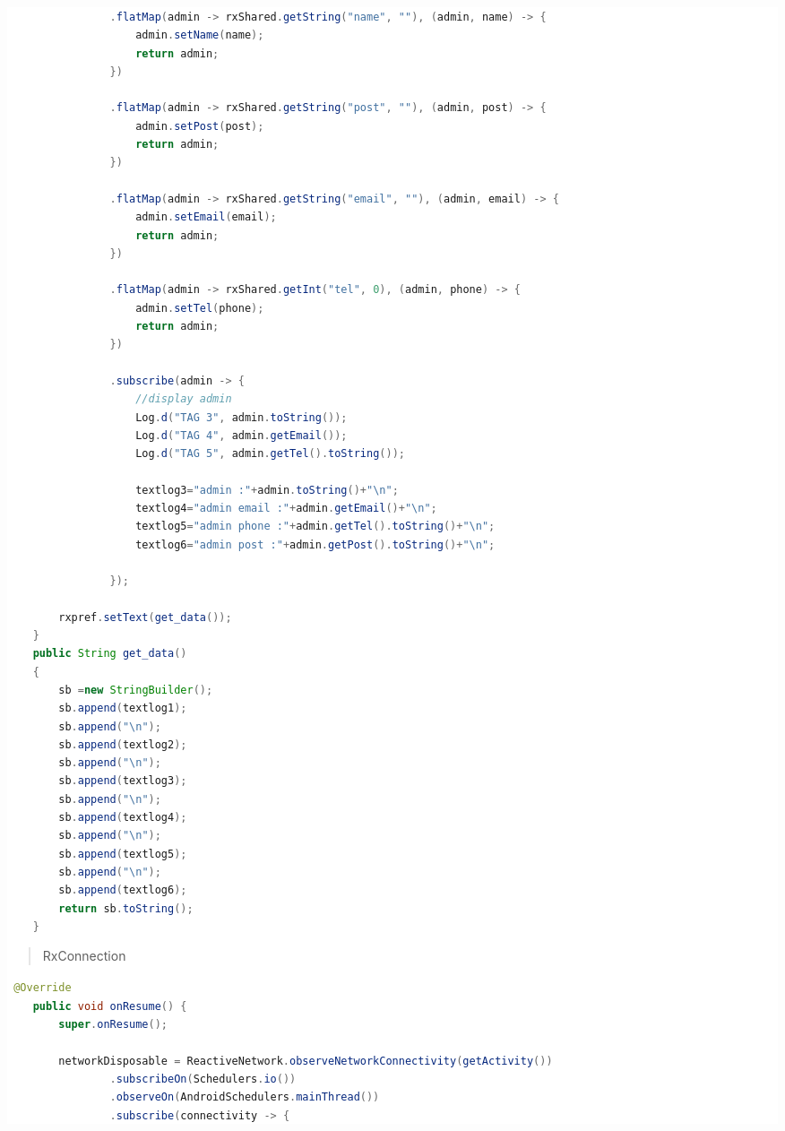 ```java
                .flatMap(admin -> rxShared.getString("name", ""), (admin, name) -> {
                    admin.setName(name);
                    return admin;
                })

                .flatMap(admin -> rxShared.getString("post", ""), (admin, post) -> {
                    admin.setPost(post);
                    return admin;
                })

                .flatMap(admin -> rxShared.getString("email", ""), (admin, email) -> {
                    admin.setEmail(email);
                    return admin;
                })

                .flatMap(admin -> rxShared.getInt("tel", 0), (admin, phone) -> {
                    admin.setTel(phone);
                    return admin;
                })

                .subscribe(admin -> {
                    //display admin
                    Log.d("TAG 3", admin.toString());
                    Log.d("TAG 4", admin.getEmail());
                    Log.d("TAG 5", admin.getTel().toString());

                    textlog3="admin :"+admin.toString()+"\n";
                    textlog4="admin email :"+admin.getEmail()+"\n";
                    textlog5="admin phone :"+admin.getTel().toString()+"\n";
                    textlog6="admin post :"+admin.getPost().toString()+"\n";

                });

        rxpref.setText(get_data());
    }
    public String get_data()
    {
        sb =new StringBuilder();
        sb.append(textlog1);
        sb.append("\n");
        sb.append(textlog2);
        sb.append("\n");
        sb.append(textlog3);
        sb.append("\n");
        sb.append(textlog4);
        sb.append("\n");
        sb.append(textlog5);
        sb.append("\n");
        sb.append(textlog6);
        return sb.toString();
    }

```
> RxConnection
```java
 @Override
    public void onResume() {
        super.onResume();

        networkDisposable = ReactiveNetwork.observeNetworkConnectivity(getActivity())
                .subscribeOn(Schedulers.io())
                .observeOn(AndroidSchedulers.mainThread())
                .subscribe(connectivity -> {
```